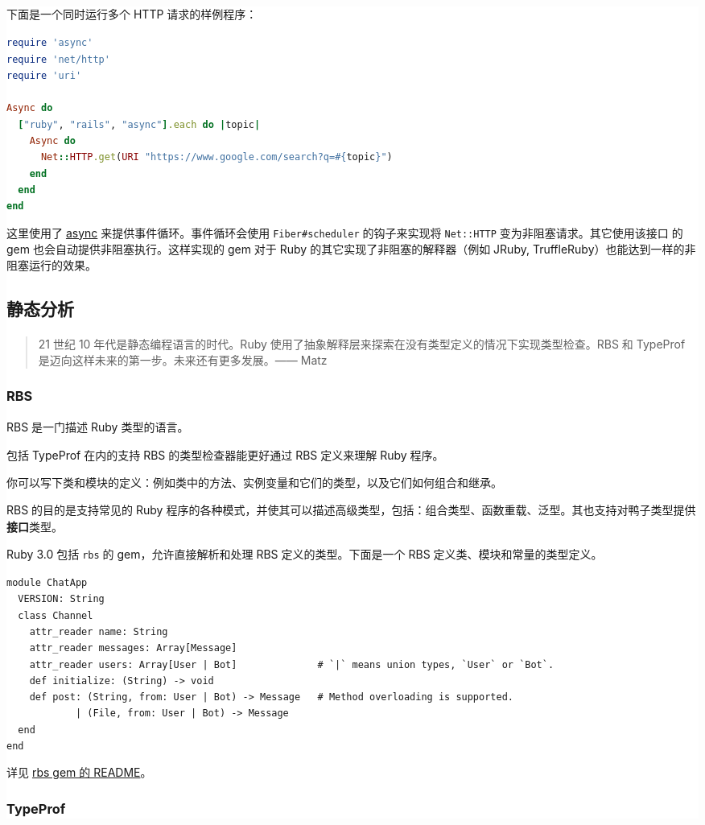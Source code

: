下面是一个同时运行多个 HTTP 请求的样例程序：

``` ruby
require 'async'
require 'net/http'
require 'uri'

Async do
  ["ruby", "rails", "async"].each do |topic|
    Async do
      Net::HTTP.get(URI "https://www.google.com/search?q=#{topic}")
    end
  end
end
```

这里使用了 [async](https://github.com/socketry/async) 来提供事件循环。事件循环会使用 `Fiber#scheduler` 的钩子来实现将 `Net::HTTP` 变为非阻塞请求。其它使用该接口 的 gem 也会自动提供非阻塞执行。这样实现的 gem 对于 Ruby 的其它实现了非阻塞的解释器（例如 JRuby, TruffleRuby）也能达到一样的非阻塞运行的效果。


## 静态分析

> 21 世纪 10 年代是静态编程语言的时代。Ruby 使用了抽象解释层来探索在没有类型定义的情况下实现类型检查。RBS 和 TypeProf 是迈向这样未来的第一步。未来还有更多发展。—— Matz


### RBS

RBS 是一门描述 Ruby 类型的语言。

包括 TypeProf 在内的支持 RBS 的类型检查器能更好通过 RBS 定义来理解 Ruby 程序。

你可以写下类和模块的定义：例如类中的方法、实例变量和它们的类型，以及它们如何组合和继承。

RBS 的目的是支持常见的 Ruby 程序的各种模式，并使其可以描述高级类型，包括：组合类型、函数重载、泛型。其也支持对鸭子类型提供**接口**类型。

Ruby 3.0 包括 `rbs` 的 gem，允许直接解析和处理 RBS 定义的类型。下面是一个 RBS 定义类、模块和常量的类型定义。

``` rbs
module ChatApp
  VERSION: String
  class Channel
    attr_reader name: String
    attr_reader messages: Array[Message]
    attr_reader users: Array[User | Bot]              # `|` means union types, `User` or `Bot`.
    def initialize: (String) -> void
    def post: (String, from: User | Bot) -> Message   # Method overloading is supported.
            | (File, from: User | Bot) -> Message
  end
end
```

详见 [rbs gem 的 README](https://github.com/ruby/rbs)。

### TypeProf
